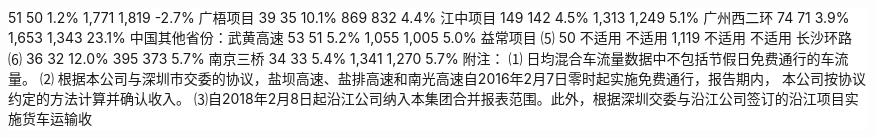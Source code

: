 51
50
1.2%
1,771
1,819
-2.7%
广梧项目
39
35
10.1%
869
832
4.4%
江中项目
149
142
4.5%
1,313
1,249
5.1%
广州西二环
74
71
3.9%
1,653
1,343
23.1%
中国其他省份：武黄高速
53
51
5.2%
1,055
1,005
5.0%
益常项目
⑸
50
不适用
不适用
1,119
不适用
不适用
长沙环路
⑹
36
32
12.0%
395
373
5.7%
南京三桥
34
33
5.4%
1,341
1,270
5.7%
附注：
⑴
日均混合车流量数据中不包括节假日免费通行的车流量。
⑵
根据本公司与深圳市交委的协议，盐坝高速、盐排高速和南光高速自2016年2月7日零时起实施免费通行，报告期内，
本公司按协议约定的方法计算并确认收入。
⑶自2018年2月8日起沿江公司纳入本集团合并报表范围。此外，根据深圳交委与沿江公司签订的沿江项目实施货车运输收